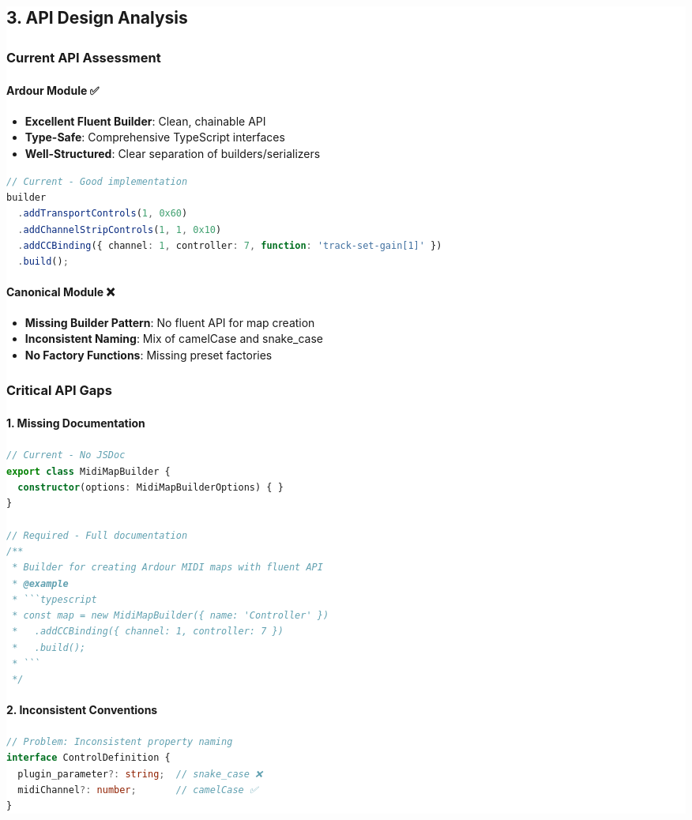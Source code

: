 ## 3. API Design Analysis

### Current API Assessment

#### Ardour Module ✅
- **Excellent Fluent Builder**: Clean, chainable API
- **Type-Safe**: Comprehensive TypeScript interfaces
- **Well-Structured**: Clear separation of builders/serializers

```typescript
// Current - Good implementation
builder
  .addTransportControls(1, 0x60)
  .addChannelStripControls(1, 1, 0x10)
  .addCCBinding({ channel: 1, controller: 7, function: 'track-set-gain[1]' })
  .build();
```

#### Canonical Module ❌
- **Missing Builder Pattern**: No fluent API for map creation
- **Inconsistent Naming**: Mix of camelCase and snake_case
- **No Factory Functions**: Missing preset factories

### Critical API Gaps

#### 1. Missing Documentation
```typescript
// Current - No JSDoc
export class MidiMapBuilder {
  constructor(options: MidiMapBuilderOptions) { }
}

// Required - Full documentation
/**
 * Builder for creating Ardour MIDI maps with fluent API
 * @example
 * ```typescript
 * const map = new MidiMapBuilder({ name: 'Controller' })
 *   .addCCBinding({ channel: 1, controller: 7 })
 *   .build();
 * ```
 */
```

#### 2. Inconsistent Conventions
```typescript
// Problem: Inconsistent property naming
interface ControlDefinition {
  plugin_parameter?: string;  // snake_case ❌
  midiChannel?: number;       // camelCase ✅
}
```
